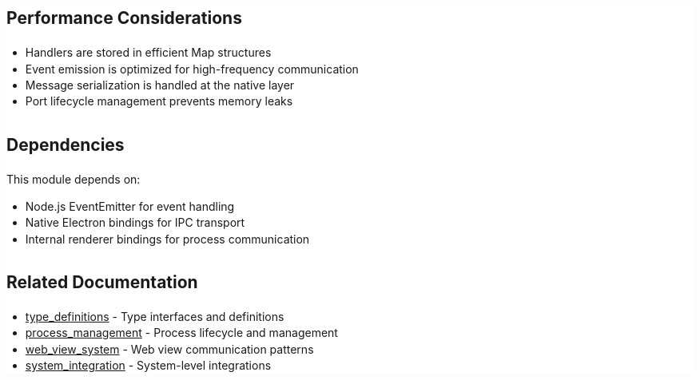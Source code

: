 ## Performance Considerations

- Handlers are stored in efficient Map structures
- Event emission is optimized for high-frequency communication
- Message serialization is handled at the native layer
- Port lifecycle management prevents memory leaks

## Dependencies

This module depends on:
- Node.js EventEmitter for event handling
- Native Electron bindings for IPC transport
- Internal renderer bindings for process communication

## Related Documentation

- [type_definitions](type_definitions.md) - Type interfaces and definitions
- [process_management](process_management.md) - Process lifecycle and management
- [web_view_system](web_view_system.md) - Web view communication patterns
- [system_integration](system_integration.md) - System-level integrations